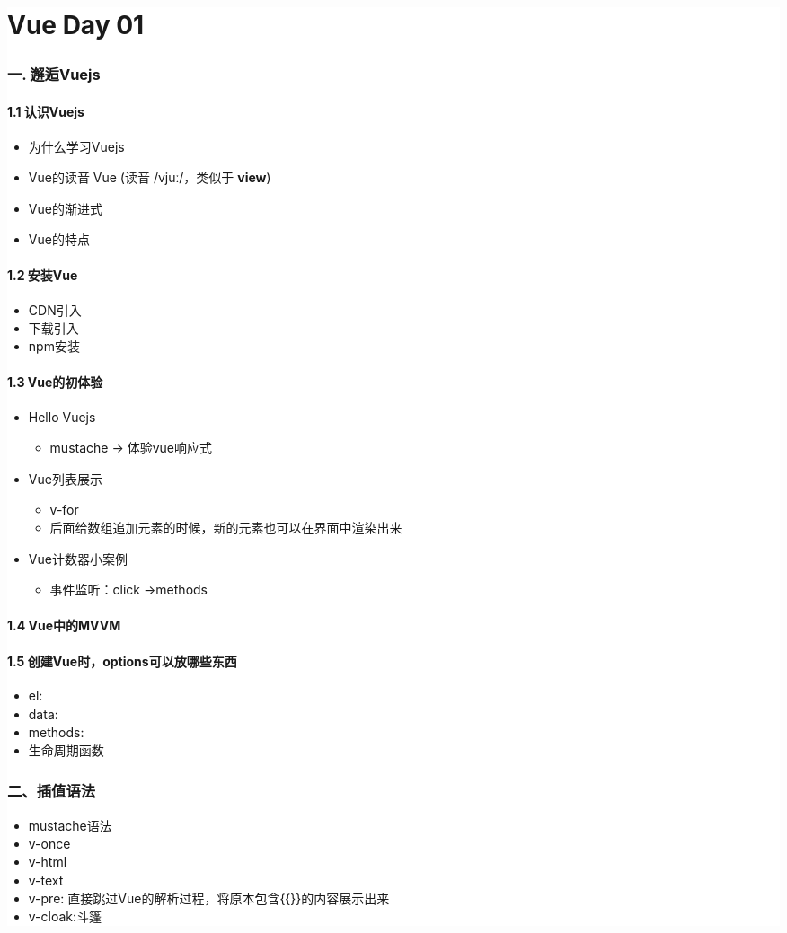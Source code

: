 # Vue Day 01

### 一. 邂逅Vuejs

#### 1.1 认识Vuejs

- 为什么学习Vuejs
- Vue的读音
  Vue (读音 /vjuː/，类似于 **view**)

- Vue的渐进式
- Vue的特点



#### 1.2 安装Vue

- CDN引入
- 下载引入
- npm安装



#### 1.3 Vue的初体验

- Hello Vuejs
  - mustache -> 体验vue响应式

- Vue列表展示
  - v-for
  - 后面给数组追加元素的时候，新的元素也可以在界面中渲染出来
- Vue计数器小案例
  - 事件监听：click ->methods

#### 1.4 Vue中的MVVM



#### 1.5 创建Vue时，options可以放哪些东西

- el:
- data:
- methods:
- 生命周期函数



### 二、插值语法

- mustache语法
- v-once
- v-html
- v-text
- v-pre: 直接跳过Vue的解析过程，将原本包含{{}}的内容展示出来
- v-cloak:斗篷

